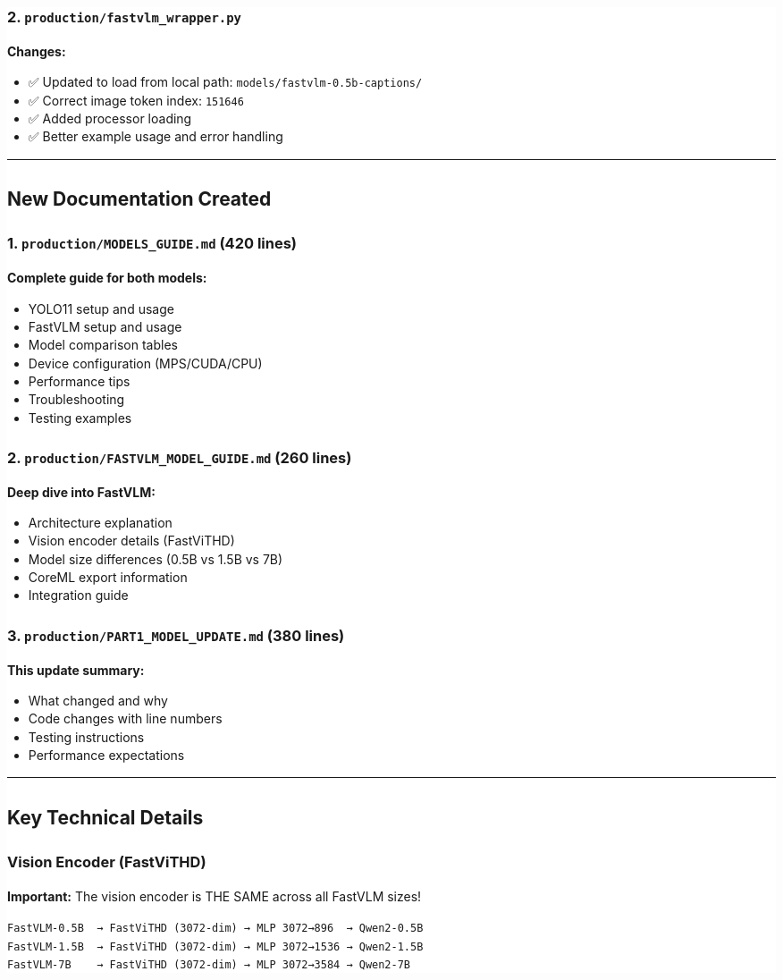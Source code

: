 ### 2. `production/fastvlm_wrapper.py`

**Changes:**
- ✅ Updated to load from local path: `models/fastvlm-0.5b-captions/`
- ✅ Correct image token index: `151646`
- ✅ Added processor loading
- ✅ Better example usage and error handling

---

## New Documentation Created

### 1. `production/MODELS_GUIDE.md` (420 lines)
**Complete guide for both models:**
- YOLO11 setup and usage
- FastVLM setup and usage
- Model comparison tables
- Device configuration (MPS/CUDA/CPU)
- Performance tips
- Troubleshooting
- Testing examples

### 2. `production/FASTVLM_MODEL_GUIDE.md` (260 lines)
**Deep dive into FastVLM:**
- Architecture explanation
- Vision encoder details (FastViTHD)
- Model size differences (0.5B vs 1.5B vs 7B)
- CoreML export information
- Integration guide

### 3. `production/PART1_MODEL_UPDATE.md` (380 lines)
**This update summary:**
- What changed and why
- Code changes with line numbers
- Testing instructions
- Performance expectations

---

## Key Technical Details

### Vision Encoder (FastViTHD)

**Important:** The vision encoder is THE SAME across all FastVLM sizes!

```
FastVLM-0.5B  → FastViTHD (3072-dim) → MLP 3072→896  → Qwen2-0.5B
FastVLM-1.5B  → FastViTHD (3072-dim) → MLP 3072→1536 → Qwen2-1.5B
FastVLM-7B    → FastViTHD (3072-dim) → MLP 3072→3584 → Qwen2-7B
```
